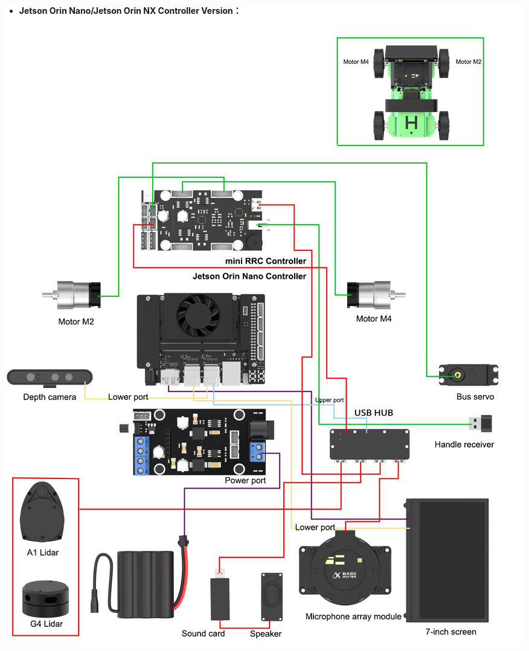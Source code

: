* **Jetson Orin Nano/Jetson Orin NX Controller Version：**

<img src="../_static/media/chapter_1/image256.jpeg" class="common_img" />
